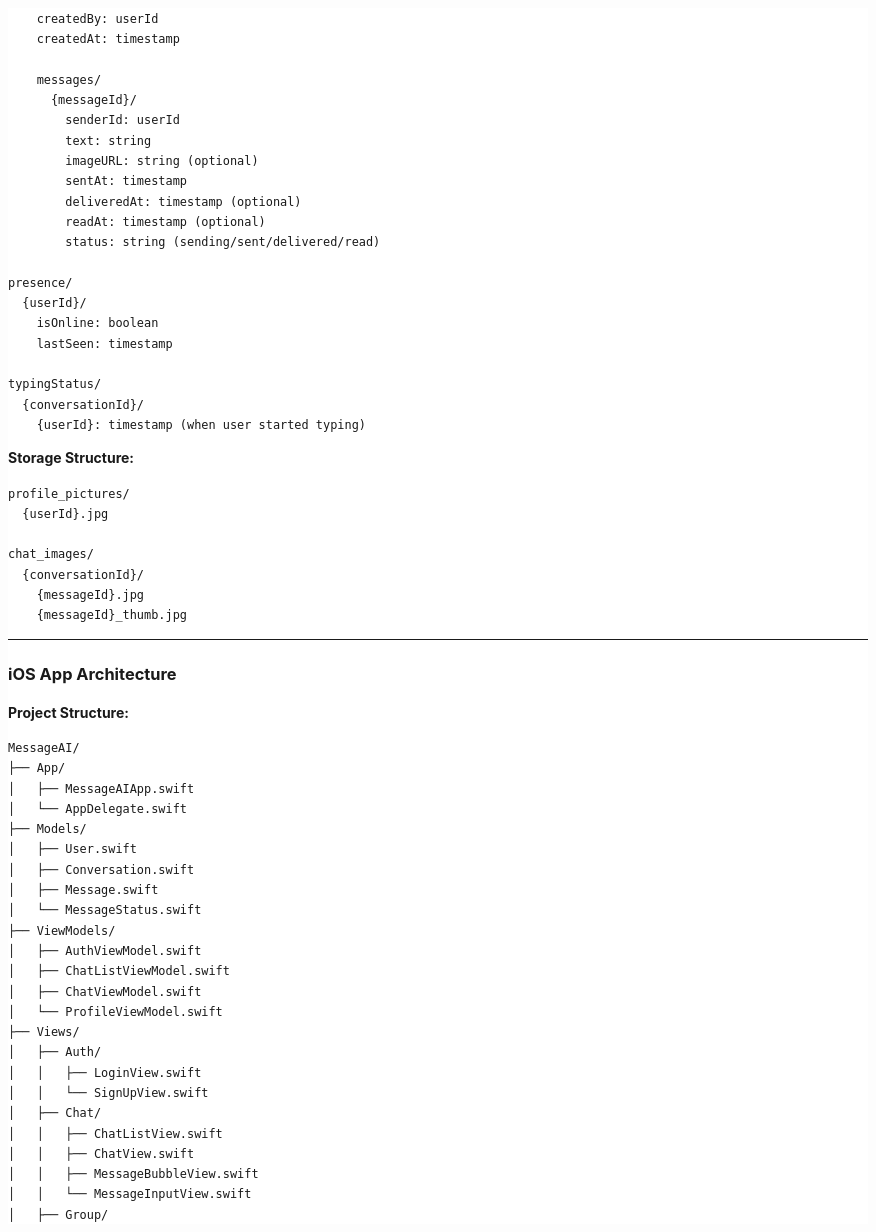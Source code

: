 ```
    createdBy: userId
    createdAt: timestamp
    
    messages/
      {messageId}/
        senderId: userId
        text: string
        imageURL: string (optional)
        sentAt: timestamp
        deliveredAt: timestamp (optional)
        readAt: timestamp (optional)
        status: string (sending/sent/delivered/read)

presence/
  {userId}/
    isOnline: boolean
    lastSeen: timestamp
    
typingStatus/
  {conversationId}/
    {userId}: timestamp (when user started typing)
```

**Storage Structure:**
```
profile_pictures/
  {userId}.jpg

chat_images/
  {conversationId}/
    {messageId}.jpg
    {messageId}_thumb.jpg
```

---

### iOS App Architecture

**Project Structure:**
```
MessageAI/
├── App/
│   ├── MessageAIApp.swift
│   └── AppDelegate.swift
├── Models/
│   ├── User.swift
│   ├── Conversation.swift
│   ├── Message.swift
│   └── MessageStatus.swift
├── ViewModels/
│   ├── AuthViewModel.swift
│   ├── ChatListViewModel.swift
│   ├── ChatViewModel.swift
│   └── ProfileViewModel.swift
├── Views/
│   ├── Auth/
│   │   ├── LoginView.swift
│   │   └── SignUpView.swift
│   ├── Chat/
│   │   ├── ChatListView.swift
│   │   ├── ChatView.swift
│   │   ├── MessageBubbleView.swift
│   │   └── MessageInputView.swift
│   ├── Group/
```